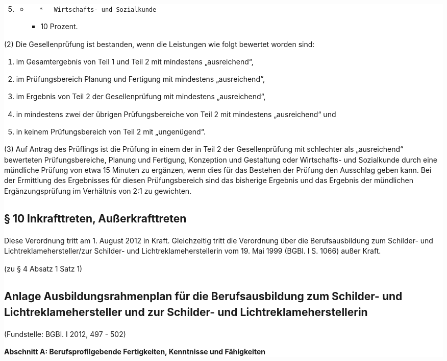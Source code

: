 



5.
    *        *   Wirtschafts- und Sozialkunde

        *   10 Prozent.







(2) Die Gesellenprüfung ist bestanden, wenn die Leistungen wie folgt
bewertet worden sind:

1.  im Gesamtergebnis von Teil 1 und Teil 2 mit mindestens „ausreichend“,


2.  im Prüfungsbereich Planung und Fertigung mit mindestens „ausreichend“,


3.  im Ergebnis von Teil 2 der Gesellenprüfung mit mindestens
    „ausreichend“,


4.  in mindestens zwei der übrigen Prüfungsbereiche von Teil 2 mit
    mindestens „ausreichend“ und


5.  in keinem Prüfungsbereich von Teil 2 mit „ungenügend“.




(3) Auf Antrag des Prüflings ist die Prüfung in einem der in Teil 2
der Gesellenprüfung mit schlechter als „ausreichend“ bewerteten
Prüfungsbereiche, Planung und Fertigung, Konzeption und Gestaltung
oder Wirtschafts- und Sozialkunde durch eine mündliche Prüfung von
etwa 15 Minuten zu ergänzen, wenn dies für das Bestehen der Prüfung
den Ausschlag geben kann. Bei der Ermittlung des Ergebnisses für
diesen Prüfungsbereich sind das bisherige Ergebnis und das Ergebnis
der mündlichen Ergänzungsprüfung im Verhältnis von 2:1 zu gewichten.


## § 10 Inkrafttreten, Außerkrafttreten

Diese Verordnung tritt am 1. August 2012 in Kraft. Gleichzeitig tritt
die Verordnung über die Berufsausbildung zum Schilder- und
Lichtreklamehersteller/zur Schilder- und Lichtreklameherstellerin vom
19\. Mai 1999 (BGBl. I S. 1066) außer Kraft.

(zu § 4 Absatz 1 Satz 1)

## Anlage Ausbildungsrahmenplan für die Berufsausbildung zum Schilder- und Lichtreklamehersteller und zur Schilder- und Lichtreklameherstellerin

(Fundstelle: BGBl. I 2012, 497 - 502)

**Abschnitt A: Berufsprofilgebende Fertigkeiten, Kenntnisse und
Fähigkeiten**
